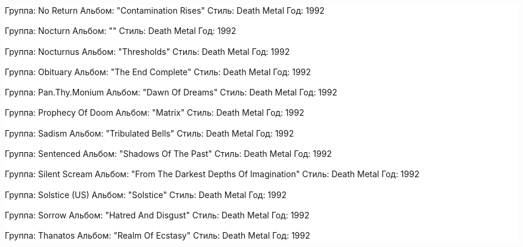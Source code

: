 Группа: No Return
Альбом: "Contamination Rises"
Стиль: Death Metal
Год: 1992

Группа: Nocturn
Альбом: ""
Стиль: Death Metal
Год: 1992

Группа: Nocturnus
Альбом: "Thresholds"
Стиль: Death Metal
Год: 1992

Группа: Obituary
Альбом: "The End Complete"
Стиль: Death Metal
Год: 1992

Группа: Pan.Thy.Monium
Альбом: "Dawn Of Dreams"
Стиль: Death Metal
Год: 1992

Группа: Prophecy Of Doom
Альбом: "Matrix"
Стиль: Death Metal
Год: 1992

Группа: Sadism
Альбом: "Tribulated Bells"
Стиль: Death Metal
Год: 1992

Группа: Sentenced
Альбом: "Shadows Of The Past"
Стиль: Death Metal
Год: 1992

Группа: Silent Scream
Альбом: "From The Darkest Depths Of Imagination"
Стиль: Death Metal
Год: 1992

Группа: Solstice (US)
Альбом: "Solstice"
Стиль: Death Metal
Год: 1992

Группа: Sorrow
Альбом: "Hatred And Disgust"
Стиль: Death Metal
Год: 1992

Группа: Thanatos
Альбом: "Realm Of Ecstasy"
Стиль: Death Metal
Год: 1992
